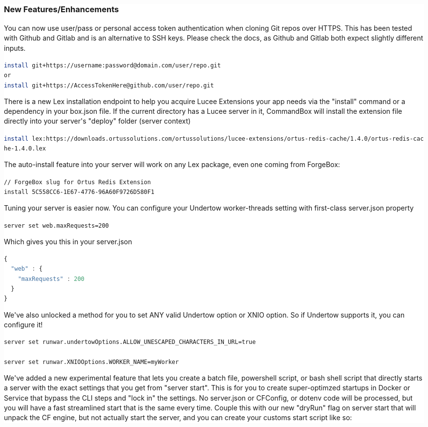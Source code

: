 ### New Features/Enhancements

You can now use user/pass or personal access token authentication when cloning Git repos over HTTPS.  This has been tested with Github and Gitlab and is an alternative to SSH keys.  Please check the docs, as Github and Gitlab both expect slightly different inputs.

```bash
install git+https://username:password@domain.com/user/repo.git
or
install git+https://AccessTokenHere@github.com/user/repo.git
```

There is a new Lex installation endpoint to help you acquire Lucee Extensions your app needs via the "install" command or a dependency in your box.json file.  If the current directory has a Lucee server in it, CommandBox will install the extension file directly into your server's "deploy" folder (server context)

```bash
install lex:https://downloads.ortussolutions.com/ortussolutions/lucee-extensions/ortus-redis-cache/1.4.0/ortus-redis-cache-1.4.0.lex
```

The auto-install feature into your server will work on any Lex package, even one coming from ForgeBox:

```
// ForgeBox slug for Ortus Redis Extension
install 5C558CC6-1E67-4776-96A60F9726D580F1
```

Tuning your server is easier now.  You can configure your Undertow worker-threads setting with first-class server.json property

```bash
server set web.maxRequests=200
```

Which gives you this in your server.json

```javascript
{
  "web" : {
    "maxRequests" : 200
  }
}
```

We've also unlocked a method for you to set ANY valid Undertow option or XNIO option.  So if Undertow supports it, you can configure it!

```bash
server set runwar.undertowOptions.ALLOW_UNESCAPED_CHARACTERS_IN_URL=true

server set runwar.XNIOOptions.WORKER_NAME=myWorker
```

We've added a new experimental feature that lets you create a batch file, powershell script, or bash shell script that directly starts a server with the exact settings that you get from "server start".  This is for you to create super-optimzed startups in Docker or Service that bypass the CLI steps and "lock in" the settings.  No server.json or CFConfig, or dotenv code will be processed, but you will have a fast streamlined start that is the same every time.  Couple this with our new "dryRun" flag on server start that will unpack the CF engine, but not actually start the server, and you can create your customs start script like so:
